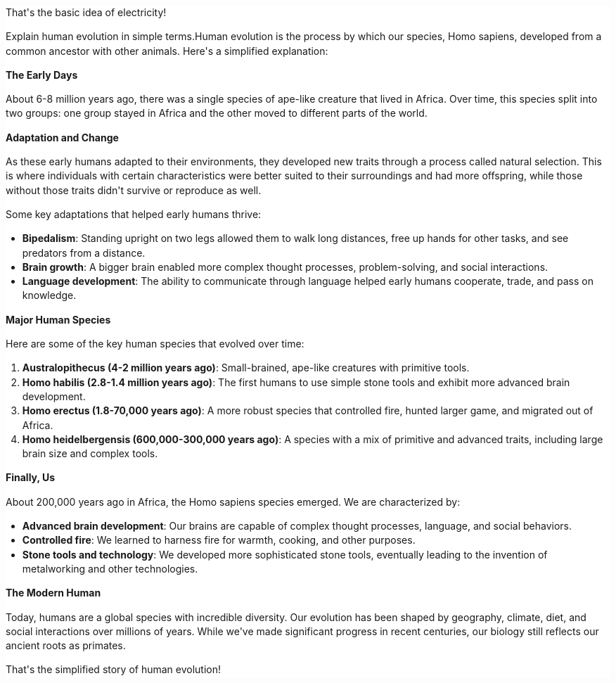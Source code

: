 That's the basic idea of electricity!
<end>

Explain human evolution in simple terms.<start>Human evolution is the process by which our species, Homo sapiens, developed from a common ancestor with other animals. Here's a simplified explanation:

**The Early Days**

About 6-8 million years ago, there was a single species of ape-like creature that lived in Africa. Over time, this species split into two groups: one group stayed in Africa and the other moved to different parts of the world.

**Adaptation and Change**

As these early humans adapted to their environments, they developed new traits through a process called natural selection. This is where individuals with certain characteristics were better suited to their surroundings and had more offspring, while those without those traits didn't survive or reproduce as well.

Some key adaptations that helped early humans thrive:

* **Bipedalism**: Standing upright on two legs allowed them to walk long distances, free up hands for other tasks, and see predators from a distance.
* **Brain growth**: A bigger brain enabled more complex thought processes, problem-solving, and social interactions.
* **Language development**: The ability to communicate through language helped early humans cooperate, trade, and pass on knowledge.

**Major Human Species**

Here are some of the key human species that evolved over time:

1. **Australopithecus (4-2 million years ago)**: Small-brained, ape-like creatures with primitive tools.
2. **Homo habilis (2.8-1.4 million years ago)**: The first humans to use simple stone tools and exhibit more advanced brain development.
3. **Homo erectus (1.8-70,000 years ago)**: A more robust species that controlled fire, hunted larger game, and migrated out of Africa.
4. **Homo heidelbergensis (600,000-300,000 years ago)**: A species with a mix of primitive and advanced traits, including large brain size and complex tools.

**Finally, Us**

About 200,000 years ago in Africa, the Homo sapiens species emerged. We are characterized by:

* **Advanced brain development**: Our brains are capable of complex thought processes, language, and social behaviors.
* **Controlled fire**: We learned to harness fire for warmth, cooking, and other purposes.
* **Stone tools and technology**: We developed more sophisticated stone tools, eventually leading to the invention of metalworking and other technologies.

**The Modern Human**

Today, humans are a global species with incredible diversity. Our evolution has been shaped by geography, climate, diet, and social interactions over millions of years. While we've made significant progress in recent centuries, our biology still reflects our ancient roots as primates.

That's the simplified story of human evolution!
<end>
